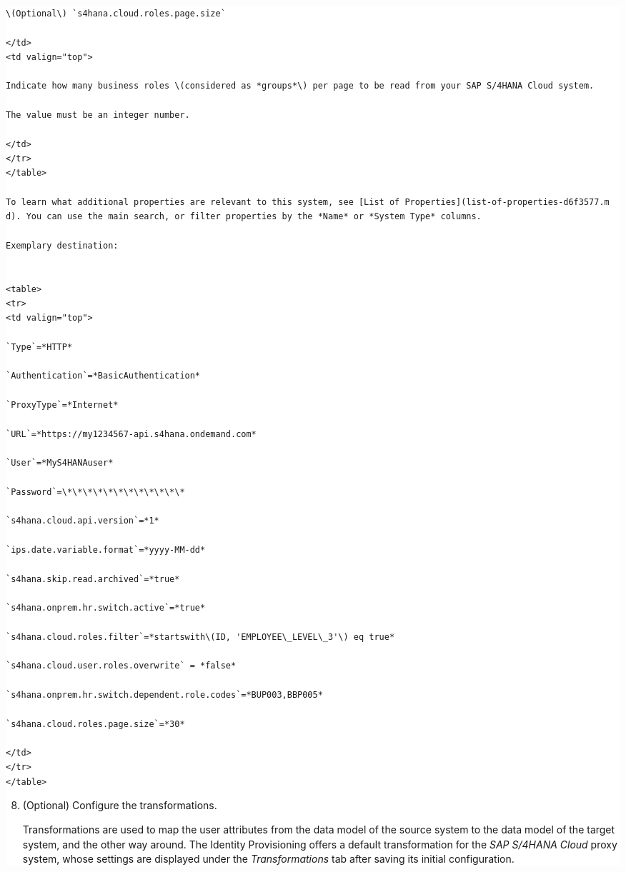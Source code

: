     \(Optional\) `s4hana.cloud.roles.page.size`
    
    </td>
    <td valign="top">
    
    Indicate how many business roles \(considered as *groups*\) per page to be read from your SAP S/4HANA Cloud system.

    The value must be an integer number.
    
    </td>
    </tr>
    </table>
    
    To learn what additional properties are relevant to this system, see [List of Properties](list-of-properties-d6f3577.md). You can use the main search, or filter properties by the *Name* or *System Type* columns.

    Exemplary destination:


    <table>
    <tr>
    <td valign="top">
    
    `Type`=*HTTP*

    `Authentication`=*BasicAuthentication*

    `ProxyType`=*Internet*

    `URL`=*https://my1234567-api.s4hana.ondemand.com*

    `User`=*MyS4HANAuser*

    `Password`=\*\*\*\*\*\*\*\*\*\*\*\*

    `s4hana.cloud.api.version`=*1*

    `ips.date.variable.format`=*yyyy-MM-dd*

    `s4hana.skip.read.archived`=*true*

    `s4hana.onprem.hr.switch.active`=*true*

    `s4hana.cloud.roles.filter`=*startswith\(ID, 'EMPLOYEE\_LEVEL\_3'\) eq true*

    `s4hana.cloud.user.roles.overwrite` = *false*

    `s4hana.onprem.hr.switch.dependent.role.codes`=*BUP003,BBP005*

    `s4hana.cloud.roles.page.size`=*30*
    
    </td>
    </tr>
    </table>
    
8.  \(Optional\) Configure the transformations.

    Transformations are used to map the user attributes from the data model of the source system to the data model of the target system, and the other way around. The Identity Provisioning offers a default transformation for the *SAP S/4HANA Cloud* proxy system, whose settings are displayed under the *Transformations* tab after saving its initial configuration.

